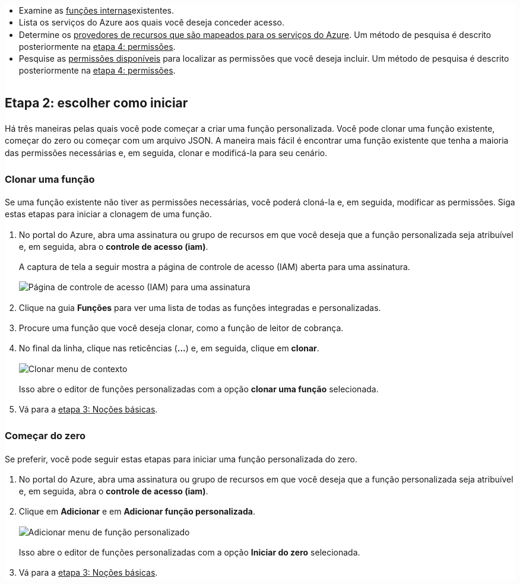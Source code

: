 - Examine as [funções internas](built-in-roles.md)existentes.
- Lista os serviços do Azure aos quais você deseja conceder acesso.
- Determine os [provedores de recursos que são mapeados para os serviços do Azure](../azure-resource-manager/management/azure-services-resource-providers.md). Um método de pesquisa é descrito posteriormente na [etapa 4: permissões](#step-4-permissions).
- Pesquise as [permissões disponíveis](resource-provider-operations.md) para localizar as permissões que você deseja incluir. Um método de pesquisa é descrito posteriormente na [etapa 4: permissões](#step-4-permissions).

## <a name="step-2-choose-how-to-start"></a>Etapa 2: escolher como iniciar

Há três maneiras pelas quais você pode começar a criar uma função personalizada. Você pode clonar uma função existente, começar do zero ou começar com um arquivo JSON. A maneira mais fácil é encontrar uma função existente que tenha a maioria das permissões necessárias e, em seguida, clonar e modificá-la para seu cenário. 

### <a name="clone-a-role"></a>Clonar uma função

Se uma função existente não tiver as permissões necessárias, você poderá cloná-la e, em seguida, modificar as permissões. Siga estas etapas para iniciar a clonagem de uma função.

1. No portal do Azure, abra uma assinatura ou grupo de recursos em que você deseja que a função personalizada seja atribuível e, em seguida, abra o **controle de acesso (iam)**.

    A captura de tela a seguir mostra a página de controle de acesso (IAM) aberta para uma assinatura.

    ![Página de controle de acesso (IAM) para uma assinatura](./media/custom-roles-portal/access-control-subscription.png)

1. Clique na guia **Funções** para ver uma lista de todas as funções integradas e personalizadas.

1. Procure uma função que você deseja clonar, como a função de leitor de cobrança.

1. No final da linha, clique nas reticências (**...**) e, em seguida, clique em **clonar**.

    ![Clonar menu de contexto](./media/custom-roles-portal/clone-menu.png)

    Isso abre o editor de funções personalizadas com a opção **clonar uma função** selecionada.

1. Vá para a [etapa 3: Noções básicas](#step-3-basics).

### <a name="start-from-scratch"></a>Começar do zero

Se preferir, você pode seguir estas etapas para iniciar uma função personalizada do zero.

1. No portal do Azure, abra uma assinatura ou grupo de recursos em que você deseja que a função personalizada seja atribuível e, em seguida, abra o **controle de acesso (iam)**.

1. Clique em **Adicionar** e em **Adicionar função personalizada**.

    ![Adicionar menu de função personalizado](./media/custom-roles-portal/add-custom-role-menu.png)

    Isso abre o editor de funções personalizadas com a opção **Iniciar do zero** selecionada.

1. Vá para a [etapa 3: Noções básicas](#step-3-basics).
